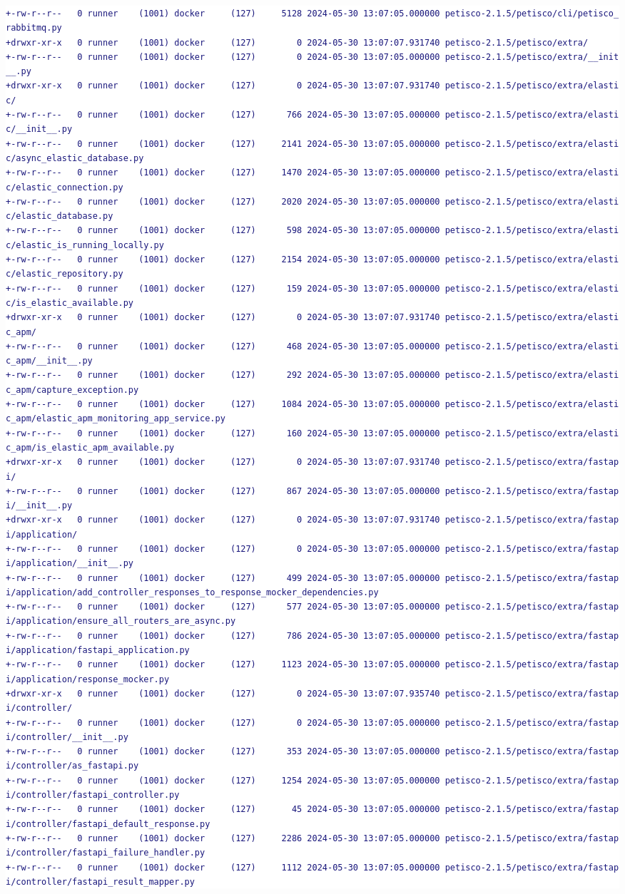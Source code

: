 ```diff
+-rw-r--r--   0 runner    (1001) docker     (127)     5128 2024-05-30 13:07:05.000000 petisco-2.1.5/petisco/cli/petisco_rabbitmq.py
+drwxr-xr-x   0 runner    (1001) docker     (127)        0 2024-05-30 13:07:07.931740 petisco-2.1.5/petisco/extra/
+-rw-r--r--   0 runner    (1001) docker     (127)        0 2024-05-30 13:07:05.000000 petisco-2.1.5/petisco/extra/__init__.py
+drwxr-xr-x   0 runner    (1001) docker     (127)        0 2024-05-30 13:07:07.931740 petisco-2.1.5/petisco/extra/elastic/
+-rw-r--r--   0 runner    (1001) docker     (127)      766 2024-05-30 13:07:05.000000 petisco-2.1.5/petisco/extra/elastic/__init__.py
+-rw-r--r--   0 runner    (1001) docker     (127)     2141 2024-05-30 13:07:05.000000 petisco-2.1.5/petisco/extra/elastic/async_elastic_database.py
+-rw-r--r--   0 runner    (1001) docker     (127)     1470 2024-05-30 13:07:05.000000 petisco-2.1.5/petisco/extra/elastic/elastic_connection.py
+-rw-r--r--   0 runner    (1001) docker     (127)     2020 2024-05-30 13:07:05.000000 petisco-2.1.5/petisco/extra/elastic/elastic_database.py
+-rw-r--r--   0 runner    (1001) docker     (127)      598 2024-05-30 13:07:05.000000 petisco-2.1.5/petisco/extra/elastic/elastic_is_running_locally.py
+-rw-r--r--   0 runner    (1001) docker     (127)     2154 2024-05-30 13:07:05.000000 petisco-2.1.5/petisco/extra/elastic/elastic_repository.py
+-rw-r--r--   0 runner    (1001) docker     (127)      159 2024-05-30 13:07:05.000000 petisco-2.1.5/petisco/extra/elastic/is_elastic_available.py
+drwxr-xr-x   0 runner    (1001) docker     (127)        0 2024-05-30 13:07:07.931740 petisco-2.1.5/petisco/extra/elastic_apm/
+-rw-r--r--   0 runner    (1001) docker     (127)      468 2024-05-30 13:07:05.000000 petisco-2.1.5/petisco/extra/elastic_apm/__init__.py
+-rw-r--r--   0 runner    (1001) docker     (127)      292 2024-05-30 13:07:05.000000 petisco-2.1.5/petisco/extra/elastic_apm/capture_exception.py
+-rw-r--r--   0 runner    (1001) docker     (127)     1084 2024-05-30 13:07:05.000000 petisco-2.1.5/petisco/extra/elastic_apm/elastic_apm_monitoring_app_service.py
+-rw-r--r--   0 runner    (1001) docker     (127)      160 2024-05-30 13:07:05.000000 petisco-2.1.5/petisco/extra/elastic_apm/is_elastic_apm_available.py
+drwxr-xr-x   0 runner    (1001) docker     (127)        0 2024-05-30 13:07:07.931740 petisco-2.1.5/petisco/extra/fastapi/
+-rw-r--r--   0 runner    (1001) docker     (127)      867 2024-05-30 13:07:05.000000 petisco-2.1.5/petisco/extra/fastapi/__init__.py
+drwxr-xr-x   0 runner    (1001) docker     (127)        0 2024-05-30 13:07:07.931740 petisco-2.1.5/petisco/extra/fastapi/application/
+-rw-r--r--   0 runner    (1001) docker     (127)        0 2024-05-30 13:07:05.000000 petisco-2.1.5/petisco/extra/fastapi/application/__init__.py
+-rw-r--r--   0 runner    (1001) docker     (127)      499 2024-05-30 13:07:05.000000 petisco-2.1.5/petisco/extra/fastapi/application/add_controller_responses_to_response_mocker_dependencies.py
+-rw-r--r--   0 runner    (1001) docker     (127)      577 2024-05-30 13:07:05.000000 petisco-2.1.5/petisco/extra/fastapi/application/ensure_all_routers_are_async.py
+-rw-r--r--   0 runner    (1001) docker     (127)      786 2024-05-30 13:07:05.000000 petisco-2.1.5/petisco/extra/fastapi/application/fastapi_application.py
+-rw-r--r--   0 runner    (1001) docker     (127)     1123 2024-05-30 13:07:05.000000 petisco-2.1.5/petisco/extra/fastapi/application/response_mocker.py
+drwxr-xr-x   0 runner    (1001) docker     (127)        0 2024-05-30 13:07:07.935740 petisco-2.1.5/petisco/extra/fastapi/controller/
+-rw-r--r--   0 runner    (1001) docker     (127)        0 2024-05-30 13:07:05.000000 petisco-2.1.5/petisco/extra/fastapi/controller/__init__.py
+-rw-r--r--   0 runner    (1001) docker     (127)      353 2024-05-30 13:07:05.000000 petisco-2.1.5/petisco/extra/fastapi/controller/as_fastapi.py
+-rw-r--r--   0 runner    (1001) docker     (127)     1254 2024-05-30 13:07:05.000000 petisco-2.1.5/petisco/extra/fastapi/controller/fastapi_controller.py
+-rw-r--r--   0 runner    (1001) docker     (127)       45 2024-05-30 13:07:05.000000 petisco-2.1.5/petisco/extra/fastapi/controller/fastapi_default_response.py
+-rw-r--r--   0 runner    (1001) docker     (127)     2286 2024-05-30 13:07:05.000000 petisco-2.1.5/petisco/extra/fastapi/controller/fastapi_failure_handler.py
+-rw-r--r--   0 runner    (1001) docker     (127)     1112 2024-05-30 13:07:05.000000 petisco-2.1.5/petisco/extra/fastapi/controller/fastapi_result_mapper.py
```